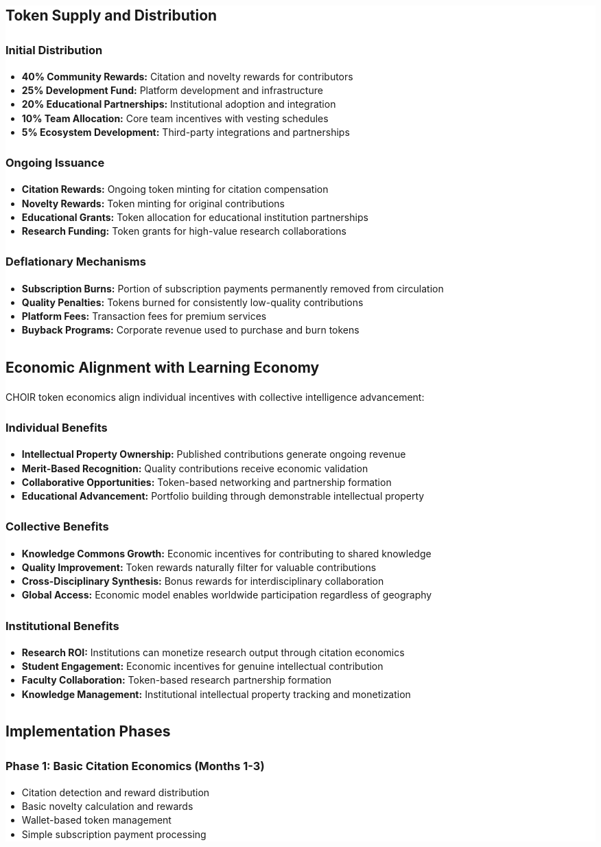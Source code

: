 ## Token Supply and Distribution

### Initial Distribution
- **40% Community Rewards:** Citation and novelty rewards for contributors
- **25% Development Fund:** Platform development and infrastructure
- **20% Educational Partnerships:** Institutional adoption and integration
- **10% Team Allocation:** Core team incentives with vesting schedules
- **5% Ecosystem Development:** Third-party integrations and partnerships

### Ongoing Issuance
- **Citation Rewards:** Ongoing token minting for citation compensation
- **Novelty Rewards:** Token minting for original contributions
- **Educational Grants:** Token allocation for educational institution partnerships
- **Research Funding:** Token grants for high-value research collaborations

### Deflationary Mechanisms
- **Subscription Burns:** Portion of subscription payments permanently removed from circulation
- **Quality Penalties:** Tokens burned for consistently low-quality contributions
- **Platform Fees:** Transaction fees for premium services
- **Buyback Programs:** Corporate revenue used to purchase and burn tokens

## Economic Alignment with Learning Economy

CHOIR token economics align individual incentives with collective intelligence advancement:

### Individual Benefits
- **Intellectual Property Ownership:** Published contributions generate ongoing revenue
- **Merit-Based Recognition:** Quality contributions receive economic validation
- **Collaborative Opportunities:** Token-based networking and partnership formation
- **Educational Advancement:** Portfolio building through demonstrable intellectual property

### Collective Benefits
- **Knowledge Commons Growth:** Economic incentives for contributing to shared knowledge
- **Quality Improvement:** Token rewards naturally filter for valuable contributions
- **Cross-Disciplinary Synthesis:** Bonus rewards for interdisciplinary collaboration
- **Global Access:** Economic model enables worldwide participation regardless of geography

### Institutional Benefits
- **Research ROI:** Institutions can monetize research output through citation economics
- **Student Engagement:** Economic incentives for genuine intellectual contribution
- **Faculty Collaboration:** Token-based research partnership formation
- **Knowledge Management:** Institutional intellectual property tracking and monetization

## Implementation Phases

### Phase 1: Basic Citation Economics (Months 1-3)
- Citation detection and reward distribution
- Basic novelty calculation and rewards
- Wallet-based token management
- Simple subscription payment processing
